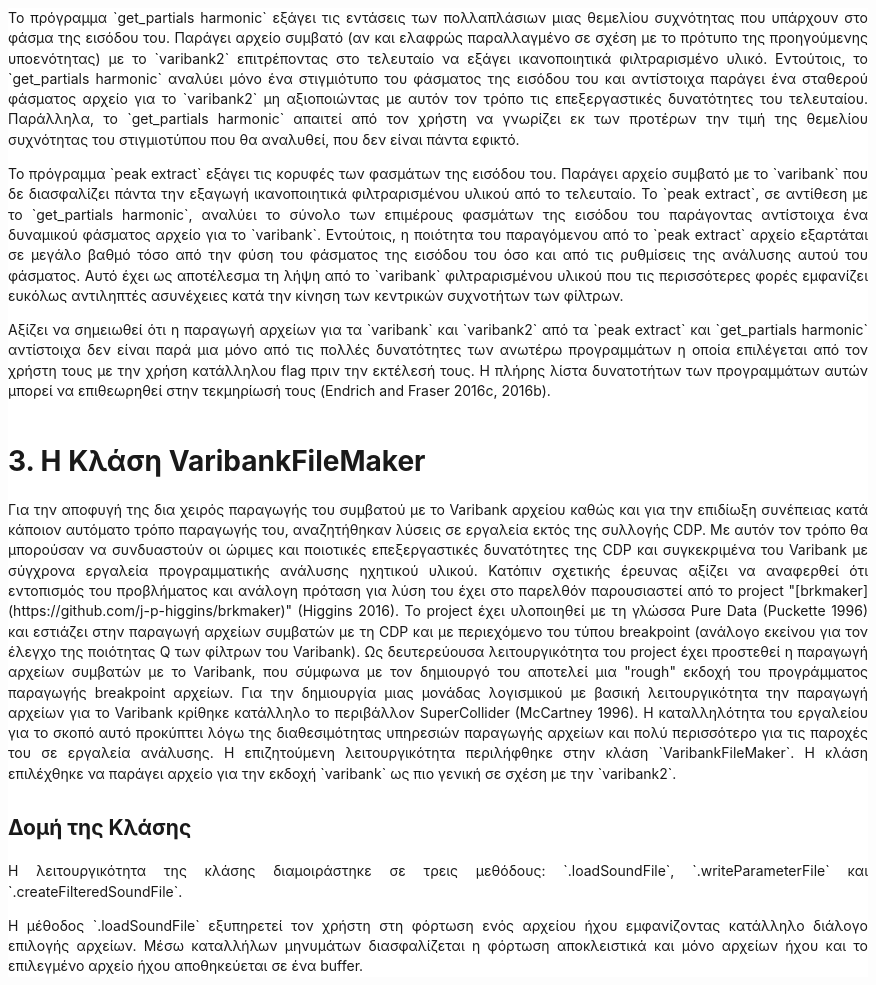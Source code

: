 <p align="justify">Το πρόγραμμα `get_partials harmonic` εξάγει τις εντάσεις των πολλαπλάσιων μιας θεμελίου συχνότητας που υπάρχουν στο φάσμα της εισόδου του. Παράγει αρχείο συμβατό (αν και ελαφρώς παραλλαγμένο σε σχέση με το πρότυπο της προηγούμενης υποενότητας) με το `varibank2` επιτρέποντας στο τελευταίο να εξάγει ικανοποιητικά φιλτραρισμένο υλικό. Εντούτοις, το `get_partials harmonic` αναλύει μόνο ένα στιγμιότυπο του φάσματος της εισόδου του και αντίστοιχα παράγει ένα σταθερού φάσματος αρχείο για το `varibank2` μη αξιοποιώντας με αυτόν τον τρόπο τις επεξεργαστικές δυνατότητες του τελευταίου. Παράλληλα, το `get_partials harmonic` απαιτεί από τον χρήστη να γνωρίζει εκ των προτέρων την τιμή της θεμελίου συχνότητας του στιγμιοτύπου που θα αναλυθεί, που δεν είναι πάντα εφικτό.</p>

<p align="justify">Το πρόγραμμα `peak extract` εξάγει τις κορυφές των φασμάτων της εισόδου του. Παράγει αρχείο συμβατό με το `varibank` που δε διασφαλίζει πάντα την εξαγωγή ικανοποιητικά φιλτραρισμένου υλικού από το τελευταίο. Το `peak extract`, σε αντίθεση με το `get_partials harmonic`, αναλύει το σύνολο των επιμέρους φασμάτων της εισόδου του παράγοντας αντίστοιχα ένα δυναμικού φάσματος αρχείο για το `varibank`. Εντούτοις, η ποιότητα του παραγόμενου από το `peak extract` αρχείο εξαρτάται σε μεγάλο βαθμό τόσο από την φύση του φάσματος της εισόδου του όσο και από τις ρυθμίσεις της ανάλυσης αυτού του φάσματος. Αυτό έχει ως αποτέλεσμα τη λήψη από το `varibank` φιλτραρισμένου υλικού που τις περισσότερες φορές εμφανίζει ευκόλως αντιληπτές ασυνέχειες κατά την κίνηση των κεντρικών συχνοτήτων των φίλτρων.</p>

<p align="justify">Αξίζει να σημειωθεί ότι η παραγωγή αρχείων για τα `varibank` και `varibank2` από τα `peak extract` και `get_partials harmonic` αντίστοιχα δεν είναι παρά μια μόνο από τις πολλές δυνατότητες των ανωτέρω προγραμμάτων η οποία επιλέγεται από τον χρήστη τους με την χρήση κατάλληλου flag πριν την εκτέλεσή τους. Η πλήρης λίστα δυνατοτήτων των προγραμμάτων αυτών μπορεί να επιθεωρηθεί στην τεκμηρίωσή τους (Endrich and Fraser 2016c, 2016b).</p>

# 3. Η Κλάση VaribankFileMaker

<p align="justify">Για την αποφυγή της δια χειρός παραγωγής του συμβατού με το Varibank αρχείου καθώς και για την επιδίωξη συνέπειας κατά κάποιον αυτόματο τρόπο παραγωγής του, αναζητήθηκαν λύσεις σε εργαλεία εκτός της συλλογής CDP. Με αυτόν τον τρόπο θα μπορούσαν να συνδυαστούν οι ώριμες και ποιοτικές επεξεργαστικές δυνατότητες της CDP και συγκεκριμένα του Varibank με σύγχρονα εργαλεία προγραμματικής ανάλυσης ηχητικού υλικού. Κατόπιν σχετικής έρευνας αξίζει να αναφερθεί ότι εντοπισμός του προβλήματος και ανάλογη πρόταση για λύση του έχει στο παρελθόν παρουσιαστεί από το project "[brkmaker](https://github.com/j-p-higgins/brkmaker)" (Higgins 2016). Το project έχει υλοποιηθεί με τη γλώσσα Pure Data (Puckette 1996) και εστιάζει στην παραγωγή αρχείων συμβατών με τη CDP και με περιεχόμενο του τύπου breakpoint (ανάλογο εκείνου για τον έλεγχο της ποιότητας Q των φίλτρων του Varibank). Ως δευτερεύουσα λειτουργικότητα του project έχει προστεθεί η παραγωγή αρχείων συμβατών με το Varibank, που σύμφωνα με τον δημιουργό του αποτελεί μια "rough" εκδοχή του προγράμματος παραγωγής breakpoint αρχείων. Για την δημιουργία μιας μονάδας λογισμικού με βασική λειτουργικότητα την παραγωγή αρχείων για το Varibank κρίθηκε κατάλληλο το περιβάλλον SuperCollider (McCartney 1996). Η καταλληλότητα του εργαλείου για το σκοπό αυτό προκύπτει λόγω της διαθεσιμότητας υπηρεσιών παραγωγής αρχείων και πολύ περισσότερο για τις παροχές του σε εργαλεία ανάλυσης. Η επιζητούμενη λειτουργικότητα περιλήφθηκε στην κλάση `VaribankFileMaker`. Η κλάση επιλέχθηκε να παράγει αρχείο για την εκδοχή `varibank` ως πιο γενική σε σχέση με την `varibank2`.</p>

## Δομή της Κλάσης
<p align="justify">Η λειτουργικότητα της κλάσης διαμοιράστηκε σε τρεις μεθόδους: `.loadSoundFile`, `.writeParameterFile` και `.createFilteredSoundFile`.</p>

<p align="justify">H μέθοδος `.loadSoundFile` εξυπηρετεί τον χρήστη στη φόρτωση ενός αρχείου ήχου εμφανίζοντας κατάλληλο διάλογο επιλογής αρχείων. Μέσω καταλλήλων μηνυμάτων διασφαλίζεται η φόρτωση αποκλειστικά και μόνο αρχείων ήχου και το επιλεγμένο αρχείο ήχου αποθηκεύεται σε ένα buffer.</p>
